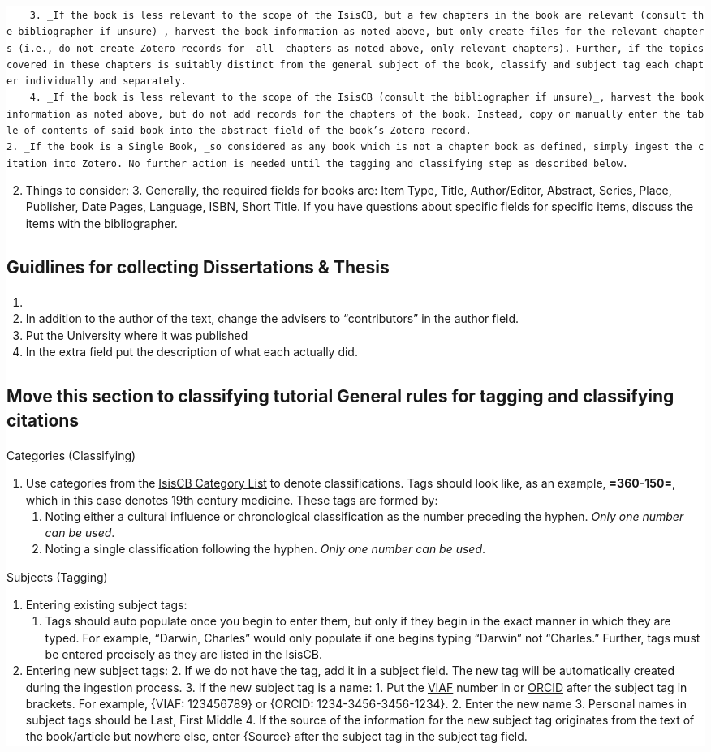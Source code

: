         3. _If the book is less relevant to the scope of the IsisCB, but a few chapters in the book are relevant (consult the bibliographer if unsure)_, harvest the book information as noted above, but only create files for the relevant chapters (i.e., do not create Zotero records for _all_ chapters as noted above, only relevant chapters). Further, if the topics covered in these chapters is suitably distinct from the general subject of the book, classify and subject tag each chapter individually and separately.
        4. _If the book is less relevant to the scope of the IsisCB (consult the bibliographer if unsure)_, harvest the book information as noted above, but do not add records for the chapters of the book. Instead, copy or manually enter the table of contents of said book into the abstract field of the book’s Zotero record. 
    2. _If the book is a Single Book, _so considered as any book which is not a chapter book as defined, simply ingest the citation into Zotero. No further action is needed until the tagging and classifying step as described below.
2. Things to consider:
    3. Generally, the required fields for books are: Item Type, Title, Author/Editor, Abstract, Series, Place, Publisher, Date Pages, Language, ISBN, Short Title. If you have questions about specific fields for specific items, discuss the items with the bibliographer.


## Guidlines for collecting Dissertations & Thesis

1. 
2. In addition to the author of the text, change the advisers to “contributors” in the author field.
3. Put the University where it was published
4. In the extra field put the description of what each actually did.

## Move this section to classifying tutorial General rules for tagging and classifying citations ##

Categories (Classifying)

1. Use categories from the [IsisCB Category List](https://docs.google.com/spreadsheets/d/1wuHcy8FHlMAky6peGmZf7OSin5PlKWt1LgDI8QZVs2o/edit?usp=sharing) to denote classifications. Tags should look like, as an example, **=360-150=**, which in this case denotes 19th century medicine. These tags are formed by:
    1. Noting either a cultural influence or chronological classification as the number preceding the hyphen. _Only one number can be used_.
    2. Noting a single classification following the hyphen. _Only one number can be used_.	

Subjects (Tagging)

1. Entering existing subject tags:
    1. Tags should auto populate once you begin to enter them, but only if they begin in the exact manner in which they are typed. For example, “Darwin, Charles” would only populate if one begins typing “Darwin” not “Charles.” Further, tags must be entered precisely as they are listed in the IsisCB. 
2. Entering new subject tags:
    2. If we do not have the tag, add it in a subject field. The new tag will be automatically created during the ingestion process.
    3. If the new subject tag is a name: 
        1. Put the [VIAF](http://wiki.isiscb.org/VIAF) number in or [ORCID](http://wiki.isiscb.org/index.php?title=ORCID&action=edit&redlink=1) after the subject tag in brackets. For example, {VIAF: 123456789} or {ORCID: 1234-3456-3456-1234}.
        2. Enter the new name
        3. Personal names in subject tags should be Last, First Middle
    4. If the source of the information for the new subject tag originates from the text of the book/article but nowhere else, enter {Source} after the subject tag in the subject tag field.
